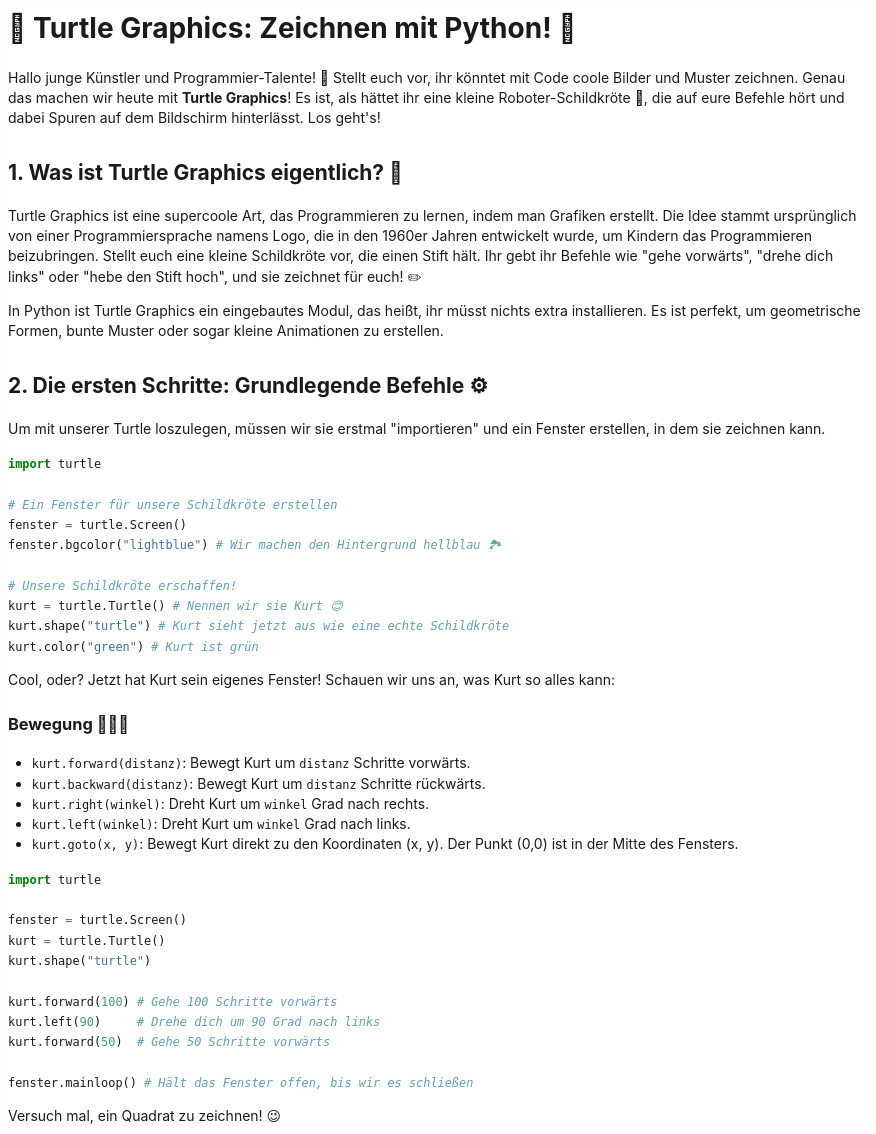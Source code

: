 # 🐢 Turtle Graphics: Zeichnen mit Python! 🎨

Hallo junge Künstler und Programmier-Talente! 👋 Stellt euch vor, ihr könntet mit Code coole Bilder und Muster zeichnen. Genau das machen wir heute mit **Turtle Graphics**! Es ist, als hättet ihr eine kleine Roboter-Schildkröte 🐢, die auf eure Befehle hört und dabei Spuren auf dem Bildschirm hinterlässt. Los geht's!

## 1. Was ist Turtle Graphics eigentlich? 🤔

Turtle Graphics ist eine supercoole Art, das Programmieren zu lernen, indem man Grafiken erstellt. Die Idee stammt ursprünglich von einer Programmiersprache namens Logo, die in den 1960er Jahren entwickelt wurde, um Kindern das Programmieren beizubringen. Stellt euch eine kleine Schildkröte vor, die einen Stift hält. Ihr gebt ihr Befehle wie "gehe vorwärts", "drehe dich links" oder "hebe den Stift hoch", und sie zeichnet für euch! ✏️

In Python ist Turtle Graphics ein eingebautes Modul, das heißt, ihr müsst nichts extra installieren. Es ist perfekt, um geometrische Formen, bunte Muster oder sogar kleine Animationen zu erstellen.

## 2. Die ersten Schritte: Grundlegende Befehle ⚙️

Um mit unserer Turtle loszulegen, müssen wir sie erstmal "importieren" und ein Fenster erstellen, in dem sie zeichnen kann.

```python
import turtle

# Ein Fenster für unsere Schildkröte erstellen
fenster = turtle.Screen()
fenster.bgcolor("lightblue") # Wir machen den Hintergrund hellblau 🏞️

# Unsere Schildkröte erschaffen!
kurt = turtle.Turtle() # Nennen wir sie Kurt 😊
kurt.shape("turtle") # Kurt sieht jetzt aus wie eine echte Schildkröte
kurt.color("green") # Kurt ist grün
```

Cool, oder? Jetzt hat Kurt sein eigenes Fenster! Schauen wir uns an, was Kurt so alles kann:

### Bewegung 🚶‍♀️💨

*   `kurt.forward(distanz)`: Bewegt Kurt um `distanz` Schritte vorwärts.
*   `kurt.backward(distanz)`: Bewegt Kurt um `distanz` Schritte rückwärts.
*   `kurt.right(winkel)`: Dreht Kurt um `winkel` Grad nach rechts.
*   `kurt.left(winkel)`: Dreht Kurt um `winkel` Grad nach links.
*   `kurt.goto(x, y)`: Bewegt Kurt direkt zu den Koordinaten (x, y). Der Punkt (0,0) ist in der Mitte des Fensters.

```python
import turtle

fenster = turtle.Screen()
kurt = turtle.Turtle()
kurt.shape("turtle")

kurt.forward(100) # Gehe 100 Schritte vorwärts
kurt.left(90)     # Drehe dich um 90 Grad nach links
kurt.forward(50)  # Gehe 50 Schritte vorwärts

fenster.mainloop() # Hält das Fenster offen, bis wir es schließen
```
Versuch mal, ein Quadrat zu zeichnen! 😉

